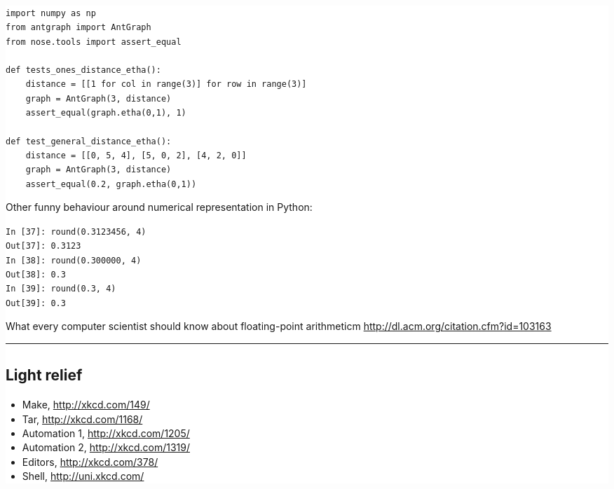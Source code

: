     import numpy as np
    from antgraph import AntGraph
    from nose.tools import assert_equal

    def tests_ones_distance_etha():
        distance = [[1 for col in range(3)] for row in range(3)]
        graph = AntGraph(3, distance)
        assert_equal(graph.etha(0,1), 1)

    def test_general_distance_etha():
        distance = [[0, 5, 4], [5, 0, 2], [4, 2, 0]]
        graph = AntGraph(3, distance)
        assert_equal(0.2, graph.etha(0,1))

Other funny behaviour around numerical representation in Python:

    In [37]: round(0.3123456, 4)
    Out[37]: 0.3123
    In [38]: round(0.300000, 4)
    Out[38]: 0.3
    In [39]: round(0.3, 4)
    Out[39]: 0.3

What every computer scientist should know about floating-point arithmeticm http://dl.acm.org/citation.cfm?id=103163

---

## Light relief

* Make, http://xkcd.com/149/
* Tar, http://xkcd.com/1168/
* Automation 1, http://xkcd.com/1205/
* Automation 2, http://xkcd.com/1319/
* Editors, http://xkcd.com/378/
* Shell, http://uni.xkcd.com/
